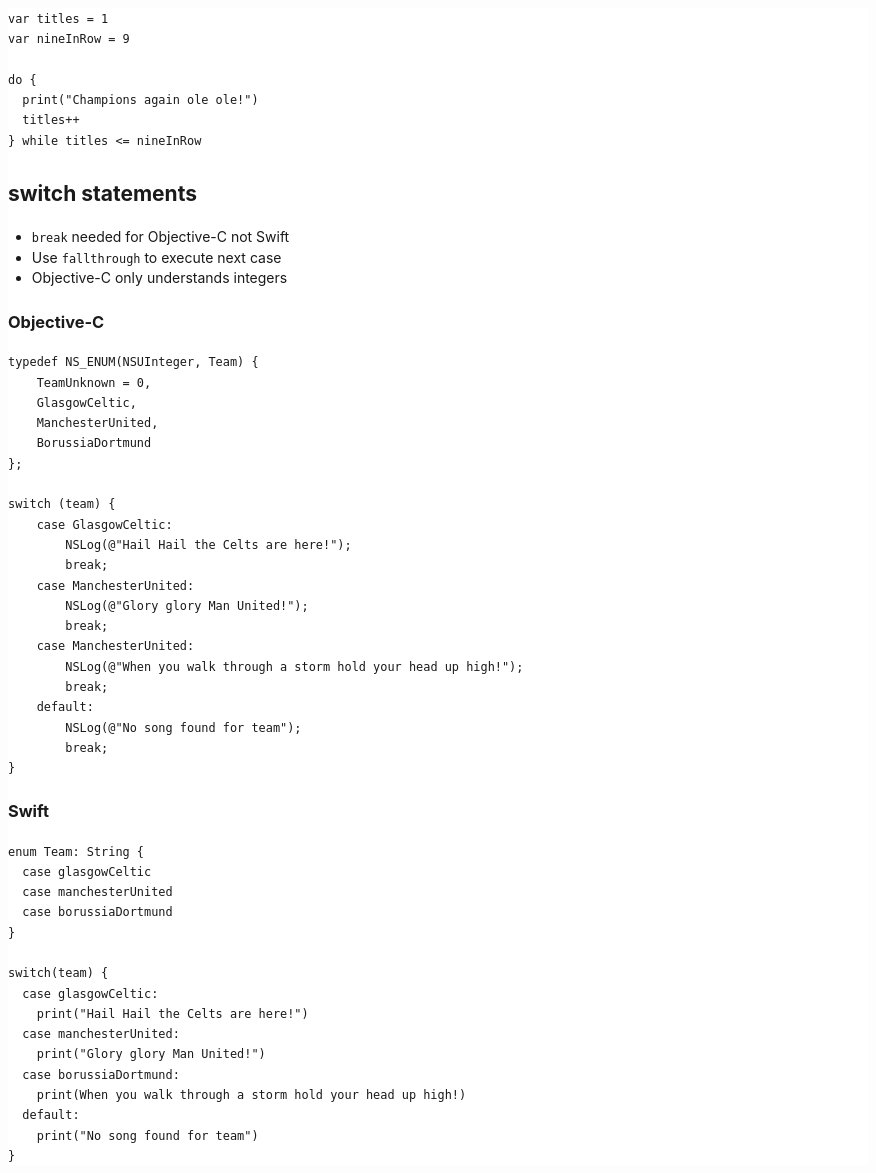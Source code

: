 ```
var titles = 1
var nineInRow = 9

do {
  print("Champions again ole ole!")
  titles++
} while titles <= nineInRow
```

## switch statements

- `break` needed for Objective-C not Swift
- Use `fallthrough` to execute next case
- Objective-C only understands integers

### Objective-C
```
typedef NS_ENUM(NSUInteger, Team) {
    TeamUnknown = 0,
    GlasgowCeltic,
    ManchesterUnited,
    BorussiaDortmund
};

switch (team) {
    case GlasgowCeltic:
        NSLog(@"Hail Hail the Celts are here!");
        break;
    case ManchesterUnited:
        NSLog(@"Glory glory Man United!");
        break;
    case ManchesterUnited:
        NSLog(@"When you walk through a storm hold your head up high!");
        break;
    default:
        NSLog(@"No song found for team");
        break;
}

```

### Swift

```
enum Team: String {
  case glasgowCeltic
  case manchesterUnited
  case borussiaDortmund
}

switch(team) {
  case glasgowCeltic:
    print("Hail Hail the Celts are here!")
  case manchesterUnited:
    print("Glory glory Man United!")
  case borussiaDortmund:
    print(When you walk through a storm hold your head up high!)
  default:
    print("No song found for team")
}
```
